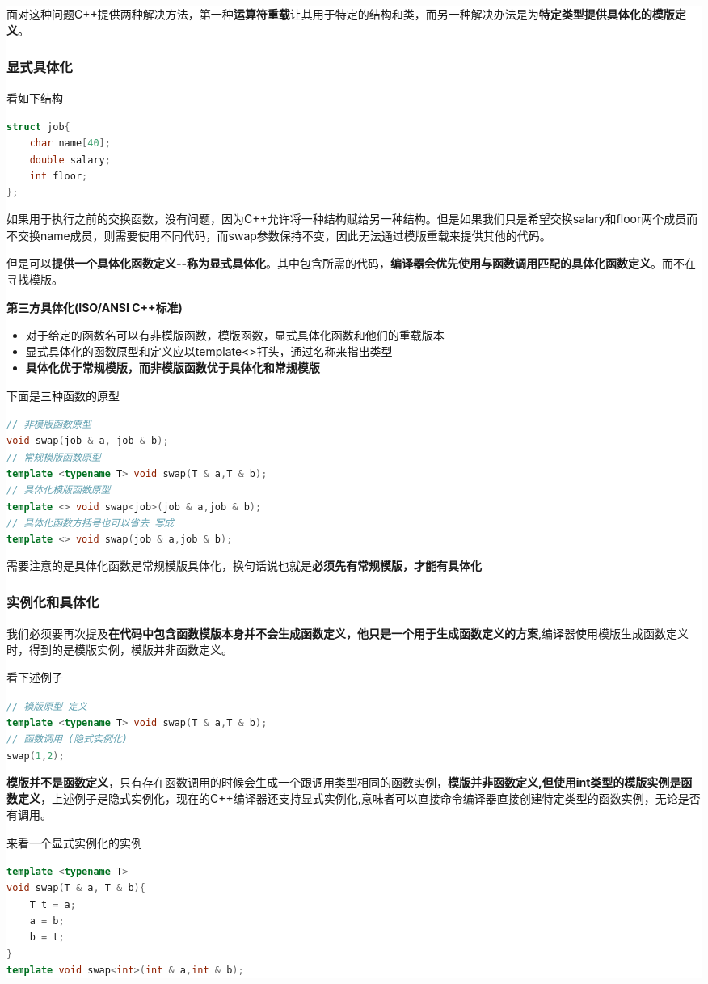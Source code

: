 面对这种问题C++提供两种解决方法，第一种**运算符重载**让其用于特定的结构和类，而另一种解决办法是为**特定类型提供具体化的模版定义**。

### 显式具体化

看如下结构

```cpp
struct job{
    char name[40];
    double salary;
    int floor;
};
```

如果用于执行之前的交换函数，没有问题，因为C++允许将一种结构赋给另一种结构。但是如果我们只是希望交换salary和floor两个成员而不交换name成员，则需要使用不同代码，而swap参数保持不变，因此无法通过模版重载来提供其他的代码。

但是可以**提供一个具体化函数定义--称为显式具体化**。其中包含所需的代码，**编译器会优先使用与函数调用匹配的具体化函数定义**。而不在寻找模版。

**第三方具体化(ISO/ANSI C++标准)**

* 对于给定的函数名可以有非模版函数，模版函数，显式具体化函数和他们的重载版本
* 显式具体化的函数原型和定义应以template<>打头，通过名称来指出类型
* **具体化优于常规模版，而非模版函数优于具体化和常规模版**

下面是三种函数的原型

```cpp
// 非模版函数原型
void swap(job & a, job & b);
// 常规模版函数原型
template <typename T> void swap(T & a,T & b);
// 具体化模版函数原型
template <> void swap<job>(job & a,job & b);
// 具体化函数方括号也可以省去 写成
template <> void swap(job & a,job & b);
```

需要注意的是具体化函数是常规模版具体化，换句话说也就是**必须先有常规模版，才能有具体化**

### 实例化和具体化

我们必须要再次提及**在代码中包含函数模版本身并不会生成函数定义，他只是一个用于生成函数定义的方案**,编译器使用模版生成函数定义时，得到的是模版实例，模版并非函数定义。

看下述例子

```cpp
// 模版原型 定义
template <typename T> void swap(T & a,T & b);
// 函数调用 (隐式实例化)
swap(1,2);
```

**模版并不是函数定义**，只有存在函数调用的时候会生成一个跟调用类型相同的函数实例，**模版并非函数定义,但使用int类型的模版实例是函数定义**，上述例子是隐式实例化，现在的C++编译器还支持显式实例化,意味者可以直接命令编译器直接创建特定类型的函数实例，无论是否有调用。

来看一个显式实例化的实例

```cpp
template <typename T>
void swap(T & a, T & b){
    T t = a;
    a = b;
    b = t;
}
template void swap<int>(int & a,int & b);
```
